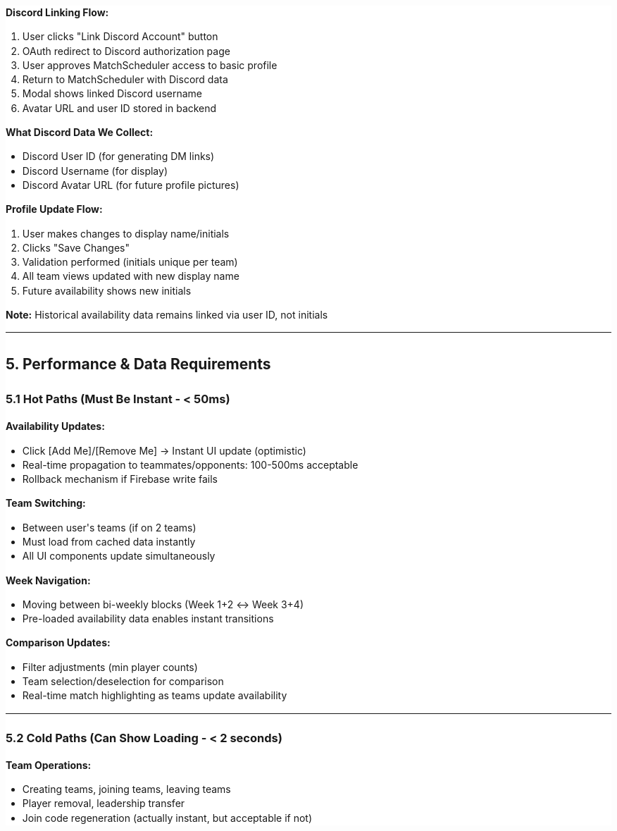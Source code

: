 **Discord Linking Flow:**
1. User clicks "Link Discord Account" button
2. OAuth redirect to Discord authorization page
3. User approves MatchScheduler access to basic profile
4. Return to MatchScheduler with Discord data
5. Modal shows linked Discord username
6. Avatar URL and user ID stored in backend

**What Discord Data We Collect:**
- Discord User ID (for generating DM links)
- Discord Username (for display)
- Discord Avatar URL (for future profile pictures)

**Profile Update Flow:**
1. User makes changes to display name/initials
2. Clicks "Save Changes"
3. Validation performed (initials unique per team)
4. All team views updated with new display name
5. Future availability shows new initials

**Note:** Historical availability data remains linked via user ID, not initials

---

## 5. Performance & Data Requirements

### 5.1 Hot Paths (Must Be Instant - < 50ms)

**Availability Updates:**
- Click [Add Me]/[Remove Me] → Instant UI update (optimistic)
- Real-time propagation to teammates/opponents: 100-500ms acceptable
- Rollback mechanism if Firebase write fails

**Team Switching:**
- Between user's teams (if on 2 teams)
- Must load from cached data instantly
- All UI components update simultaneously

**Week Navigation:**
- Moving between bi-weekly blocks (Week 1+2 ↔ Week 3+4)
- Pre-loaded availability data enables instant transitions

**Comparison Updates:**
- Filter adjustments (min player counts)
- Team selection/deselection for comparison
- Real-time match highlighting as teams update availability

---

### 5.2 Cold Paths (Can Show Loading - < 2 seconds)

**Team Operations:**
- Creating teams, joining teams, leaving teams
- Player removal, leadership transfer
- Join code regeneration (actually instant, but acceptable if not)
